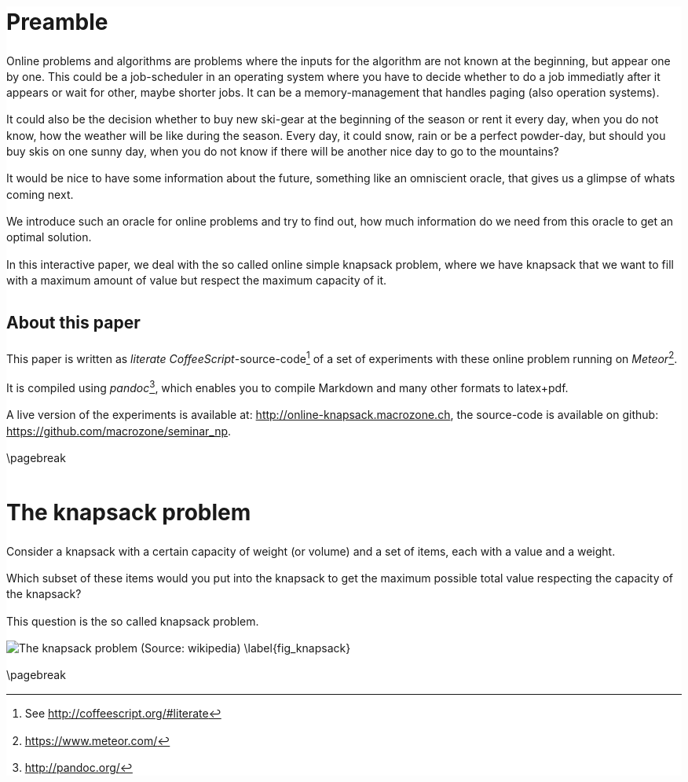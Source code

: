 

# Preamble

Online problems and algorithms are problems where the inputs for the algorithm 
are not known at the beginning, but appear one by one. This could
be a job-scheduler in an operating system where you have to decide
whether to do a job immediatly after it appears or wait for other, maybe shorter jobs. It can be a memory-management
that handles paging (also operation systems).

It could also be the decision whether to buy new ski-gear at the beginning 
of the season or rent it every day, when you do not know, how the weather will be like during the season.
Every day, it could snow, rain or be a perfect powder-day, but should you buy skis on one sunny day, when you do not know
if there will be another nice day to go to the mountains?

It would be nice to have some information about the future, something like an omniscient oracle, 
that gives us a glimpse of whats coming next.

We introduce such an oracle for online problems and try to find out, 
how much information do we need from this oracle to get an optimal solution.

In this interactive paper, we deal with the so called online simple knapsack problem, 
where we have knapsack that we want to fill with a maximum amount of value 
but respect the maximum capacity of it.

## About this paper

This paper is written as *literate CoffeeScript*-source-code[^fnLit] of a set of experiments with 
these online problem running on *Meteor*[^fnMeteor]. 

It is compiled using *pandoc*[^fnPandoc], which enables you to compile Markdown and many other formats to latex+pdf.

A live version of the experiments is available at: http://online-knapsack.macrozone.ch, 
the source-code is available on github: https://github.com/macrozone/seminar_np.

[^fnLit]: See http://coffeescript.org/#literate
[^fnMeteor]: https://www.meteor.com/
[^fnPandoc]: http://pandoc.org/

\pagebreak

# The knapsack problem

Consider a knapsack with a certain capacity of weight (or volume) 
and a set of items, each with a value and a weight.

Which subset of these items would you put into the knapsack to get the 
maximum possible total value respecting the capacity of the knapsack?

This question is the so called knapsack problem.

![The knapsack problem (Source: wikipedia) \label{fig_knapsack}](knapsack.png)

\pagebreak
